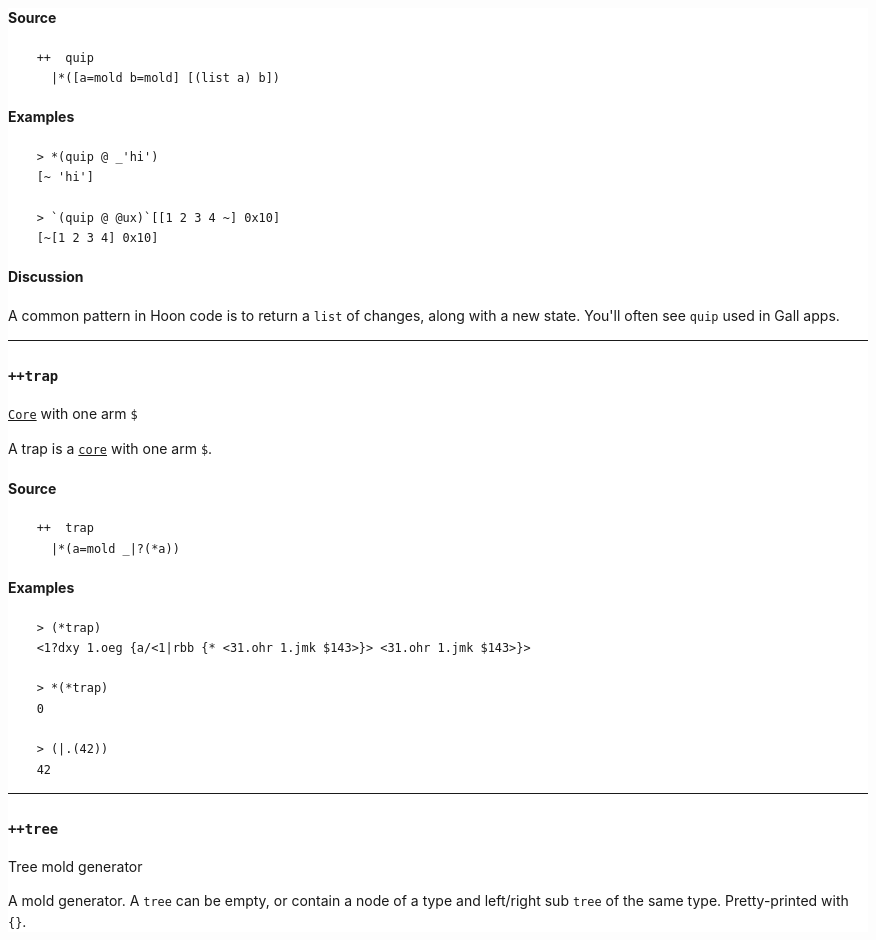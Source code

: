 #### Source

```hoon
    ++  quip
      |*([a=mold b=mold] [(list a) b])
```

#### Examples

```
    > *(quip @ _'hi')
    [~ 'hi']

    > `(quip @ @ux)`[[1 2 3 4 ~] 0x10]
    [~[1 2 3 4] 0x10]
```

#### Discussion

A common pattern in Hoon code is to return a `list` of changes, along with a
new state. You'll often see `quip` used in Gall apps.

---
### `++trap`

[`Core`](@/docs/glossary/core.md) with one arm `$`

A trap is a [`core`](@/docs/glossary/core.md) with one arm `$`.

#### Source

```hoon
    ++  trap
      |*(a=mold _|?(*a))
```

#### Examples

```
    > (*trap)
    <1?dxy 1.oeg {a/<1|rbb {* <31.ohr 1.jmk $143>}> <31.ohr 1.jmk $143>}>

    > *(*trap)
    0

    > (|.(42))
    42
```


---
### `++tree`

Tree mold generator

A mold generator. A `tree` can be empty, or contain a node of a type and
left/right sub `tree` of the same type. Pretty-printed with `{}`.

